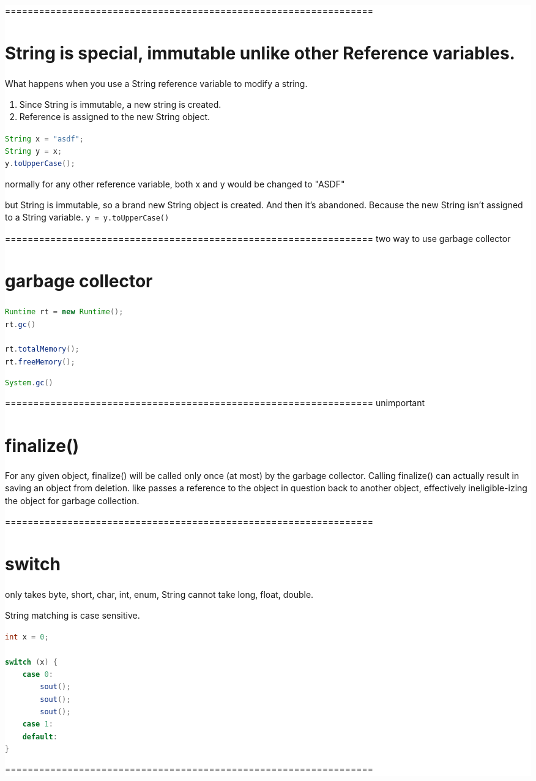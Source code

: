 =================================================================
# String is special, immutable unlike other Reference variables.

What happens when you use a String reference variable to modify a string.

1. Since String is immutable, a new string is created.
2. Reference is assigned to the new String object.
```java
String x = "asdf";
String y = x;
y.toUpperCase();
```
normally for any other reference variable, both x and y would be changed to "ASDF"

but String is immutable, so a brand new String object is created. And then it’s abandoned. Because the new String isn’t assigned to a String variable. `y = y.toUpperCase()`

=================================================================
two way to use garbage collector
# garbage collector

```java
Runtime rt = new Runtime();
rt.gc() 

rt.totalMemory();
rt.freeMemory();
```

```java
System.gc()
```
=================================================================
unimportant
# finalize()
For any given object, finalize() will be called only once (at most) by the garbage collector.
Calling finalize() can actually result in saving an object from deletion. like passes a reference to the object in question back to another object, effectively ineligible-izing the object for garbage collection.

=================================================================

# switch 
only takes byte, short, char, int, enum, String
cannot take long, float, double.

String matching is case sensitive.

```java
int x = 0;

switch (x) {
    case 0:
        sout();
        sout();
        sout(); 
    case 1:
    default:
}
```
=================================================================